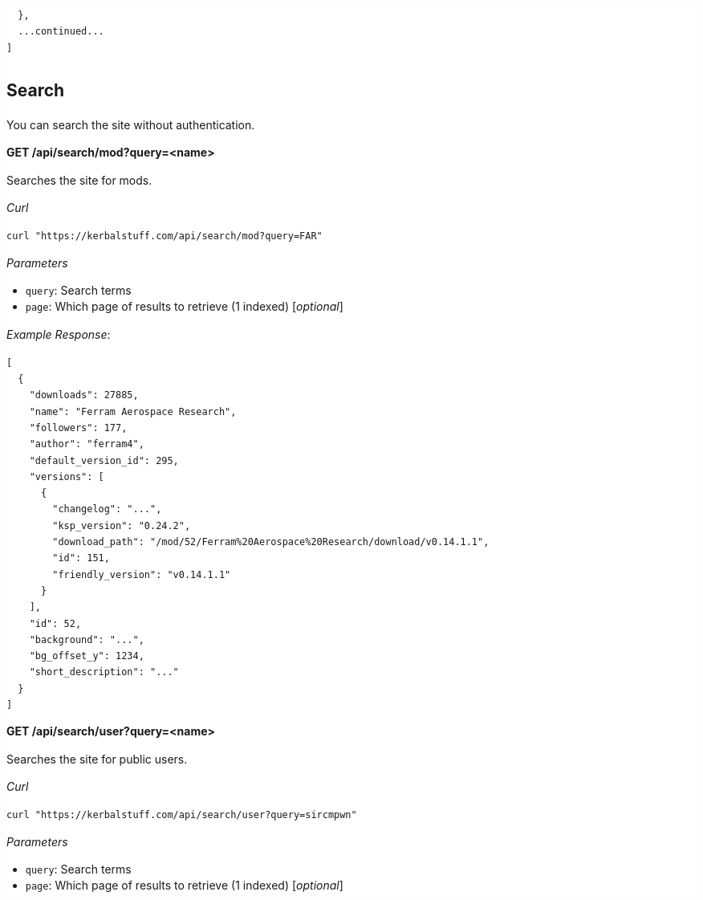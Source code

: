       },
      ...continued...
    ]

## Search

You can search the site without authentication.

**GET /api/search/mod?query=\<name>**

Searches the site for mods.

*Curl*

    curl "https://kerbalstuff.com/api/search/mod?query=FAR"

*Parameters*

* `query`: Search terms
* `page`: Which page of results to retrieve (1 indexed) [*optional*]

*Example Response*:

    [
      {
        "downloads": 27885,
        "name": "Ferram Aerospace Research",
        "followers": 177,
        "author": "ferram4",
        "default_version_id": 295,
        "versions": [
          {
            "changelog": "...",
            "ksp_version": "0.24.2",
            "download_path": "/mod/52/Ferram%20Aerospace%20Research/download/v0.14.1.1",
            "id": 151,
            "friendly_version": "v0.14.1.1"
          }
        ],
        "id": 52,
        "background": "...",
        "bg_offset_y": 1234,
        "short_description": "..."
      }
    ]

**GET /api/search/user?query=\<name>**

Searches the site for public users.

*Curl*

    curl "https://kerbalstuff.com/api/search/user?query=sircmpwn"

*Parameters*

* `query`: Search terms
* `page`: Which page of results to retrieve (1 indexed) [*optional*]
